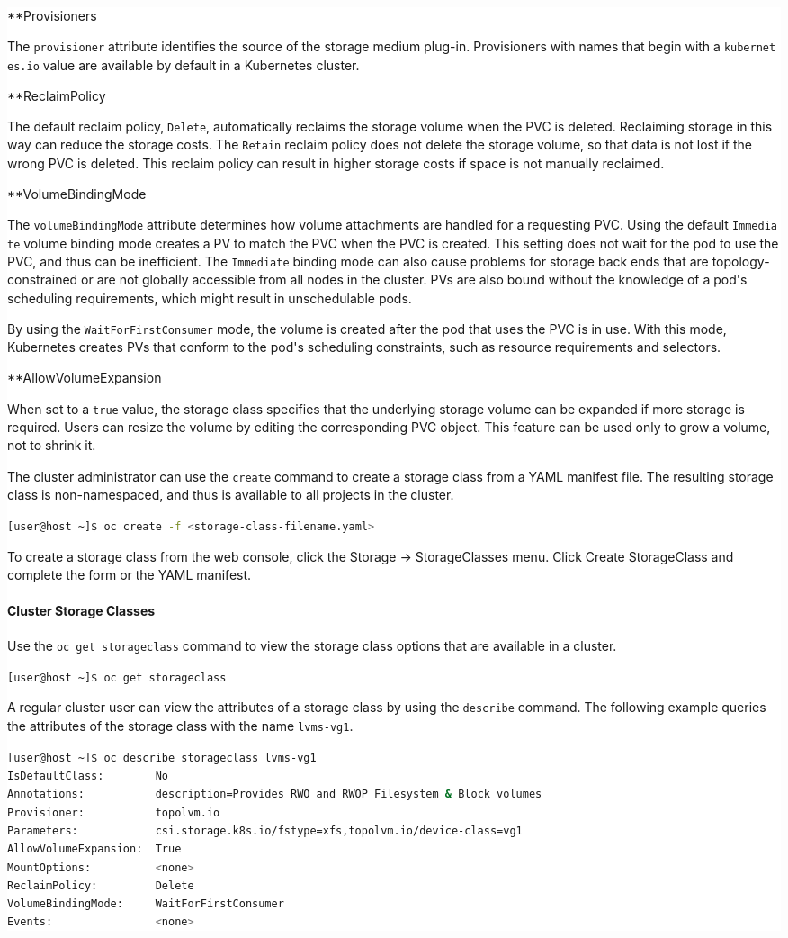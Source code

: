 **Provisioners

The `provisioner` attribute identifies the source of the storage medium plug-in. Provisioners with names that begin with a `kubernetes.io` value are available by default in a Kubernetes cluster.

**ReclaimPolicy

The default reclaim policy, `Delete`, automatically reclaims the storage volume when the PVC is deleted. Reclaiming storage in this way can reduce the storage costs. The `Retain` reclaim policy does not delete the storage volume, so that data is not lost if the wrong PVC is deleted. This reclaim policy can result in higher storage costs if space is not manually reclaimed.

**VolumeBindingMode

The `volumeBindingMode` attribute determines how volume attachments are handled for a requesting PVC. Using the default `Immediate` volume binding mode creates a PV to match the PVC when the PVC is created. This setting does not wait for the pod to use the PVC, and thus can be inefficient. The `Immediate` binding mode can also cause problems for storage back ends that are topology-constrained or are not globally accessible from all nodes in the cluster. PVs are also bound without the knowledge of a pod's scheduling requirements, which might result in unschedulable pods.

By using the `WaitForFirstConsumer` mode, the volume is created after the pod that uses the PVC is in use. With this mode, Kubernetes creates PVs that conform to the pod's scheduling constraints, such as resource requirements and selectors.

**AllowVolumeExpansion

When set to a `true` value, the storage class specifies that the underlying storage volume can be expanded if more storage is required. Users can resize the volume by editing the corresponding PVC object. This feature can be used only to grow a volume, not to shrink it.

The cluster administrator can use the `create` command to create a storage class from a YAML manifest file. The resulting storage class is non-namespaced, and thus is available to all projects in the cluster.
```bash
[user@host ~]$ oc create -f <storage-class-filename.yaml>
```

To create a storage class from the web console, click the Storage → StorageClasses menu. Click Create StorageClass and complete the form or the YAML manifest.

#### Cluster Storage Classes

Use the `oc get storageclass` command to view the storage class options that are available in a cluster.

```bash
[user@host ~]$ oc get storageclass
```

A regular cluster user can view the attributes of a storage class by using the `describe` command. The following example queries the attributes of the storage class with the name `lvms-vg1`.
```bash
[user@host ~]$ oc describe storageclass lvms-vg1
IsDefaultClass:        No
Annotations:           description=Provides RWO and RWOP Filesystem & Block volumes
Provisioner:           topolvm.io
Parameters:            csi.storage.k8s.io/fstype=xfs,topolvm.io/device-class=vg1
AllowVolumeExpansion:  True
MountOptions:          <none>
ReclaimPolicy:         Delete
VolumeBindingMode:     WaitForFirstConsumer
Events:                <none>
```
